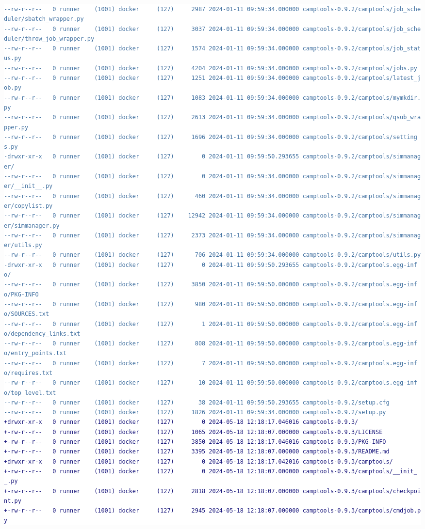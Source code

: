 ```diff
--rw-r--r--   0 runner    (1001) docker     (127)     2987 2024-01-11 09:59:34.000000 camptools-0.9.2/camptools/job_scheduler/sbatch_wrapper.py
--rw-r--r--   0 runner    (1001) docker     (127)     3037 2024-01-11 09:59:34.000000 camptools-0.9.2/camptools/job_scheduler/throw_job_wrapper.py
--rw-r--r--   0 runner    (1001) docker     (127)     1574 2024-01-11 09:59:34.000000 camptools-0.9.2/camptools/job_status.py
--rw-r--r--   0 runner    (1001) docker     (127)     4204 2024-01-11 09:59:34.000000 camptools-0.9.2/camptools/jobs.py
--rw-r--r--   0 runner    (1001) docker     (127)     1251 2024-01-11 09:59:34.000000 camptools-0.9.2/camptools/latest_job.py
--rw-r--r--   0 runner    (1001) docker     (127)     1083 2024-01-11 09:59:34.000000 camptools-0.9.2/camptools/mymkdir.py
--rw-r--r--   0 runner    (1001) docker     (127)     2613 2024-01-11 09:59:34.000000 camptools-0.9.2/camptools/qsub_wrapper.py
--rw-r--r--   0 runner    (1001) docker     (127)     1696 2024-01-11 09:59:34.000000 camptools-0.9.2/camptools/settings.py
-drwxr-xr-x   0 runner    (1001) docker     (127)        0 2024-01-11 09:59:50.293655 camptools-0.9.2/camptools/simmanager/
--rw-r--r--   0 runner    (1001) docker     (127)        0 2024-01-11 09:59:34.000000 camptools-0.9.2/camptools/simmanager/__init__.py
--rw-r--r--   0 runner    (1001) docker     (127)      460 2024-01-11 09:59:34.000000 camptools-0.9.2/camptools/simmanager/copylist.py
--rw-r--r--   0 runner    (1001) docker     (127)    12942 2024-01-11 09:59:34.000000 camptools-0.9.2/camptools/simmanager/simmanager.py
--rw-r--r--   0 runner    (1001) docker     (127)     2373 2024-01-11 09:59:34.000000 camptools-0.9.2/camptools/simmanager/utils.py
--rw-r--r--   0 runner    (1001) docker     (127)      706 2024-01-11 09:59:34.000000 camptools-0.9.2/camptools/utils.py
-drwxr-xr-x   0 runner    (1001) docker     (127)        0 2024-01-11 09:59:50.293655 camptools-0.9.2/camptools.egg-info/
--rw-r--r--   0 runner    (1001) docker     (127)     3850 2024-01-11 09:59:50.000000 camptools-0.9.2/camptools.egg-info/PKG-INFO
--rw-r--r--   0 runner    (1001) docker     (127)      980 2024-01-11 09:59:50.000000 camptools-0.9.2/camptools.egg-info/SOURCES.txt
--rw-r--r--   0 runner    (1001) docker     (127)        1 2024-01-11 09:59:50.000000 camptools-0.9.2/camptools.egg-info/dependency_links.txt
--rw-r--r--   0 runner    (1001) docker     (127)      808 2024-01-11 09:59:50.000000 camptools-0.9.2/camptools.egg-info/entry_points.txt
--rw-r--r--   0 runner    (1001) docker     (127)        7 2024-01-11 09:59:50.000000 camptools-0.9.2/camptools.egg-info/requires.txt
--rw-r--r--   0 runner    (1001) docker     (127)       10 2024-01-11 09:59:50.000000 camptools-0.9.2/camptools.egg-info/top_level.txt
--rw-r--r--   0 runner    (1001) docker     (127)       38 2024-01-11 09:59:50.293655 camptools-0.9.2/setup.cfg
--rw-r--r--   0 runner    (1001) docker     (127)     1826 2024-01-11 09:59:34.000000 camptools-0.9.2/setup.py
+drwxr-xr-x   0 runner    (1001) docker     (127)        0 2024-05-18 12:18:17.046016 camptools-0.9.3/
+-rw-r--r--   0 runner    (1001) docker     (127)     1065 2024-05-18 12:18:07.000000 camptools-0.9.3/LICENSE
+-rw-r--r--   0 runner    (1001) docker     (127)     3850 2024-05-18 12:18:17.046016 camptools-0.9.3/PKG-INFO
+-rw-r--r--   0 runner    (1001) docker     (127)     3395 2024-05-18 12:18:07.000000 camptools-0.9.3/README.md
+drwxr-xr-x   0 runner    (1001) docker     (127)        0 2024-05-18 12:18:17.042016 camptools-0.9.3/camptools/
+-rw-r--r--   0 runner    (1001) docker     (127)        0 2024-05-18 12:18:07.000000 camptools-0.9.3/camptools/__init__.py
+-rw-r--r--   0 runner    (1001) docker     (127)     2818 2024-05-18 12:18:07.000000 camptools-0.9.3/camptools/checkpoint.py
+-rw-r--r--   0 runner    (1001) docker     (127)     2945 2024-05-18 12:18:07.000000 camptools-0.9.3/camptools/cmdjob.py
```